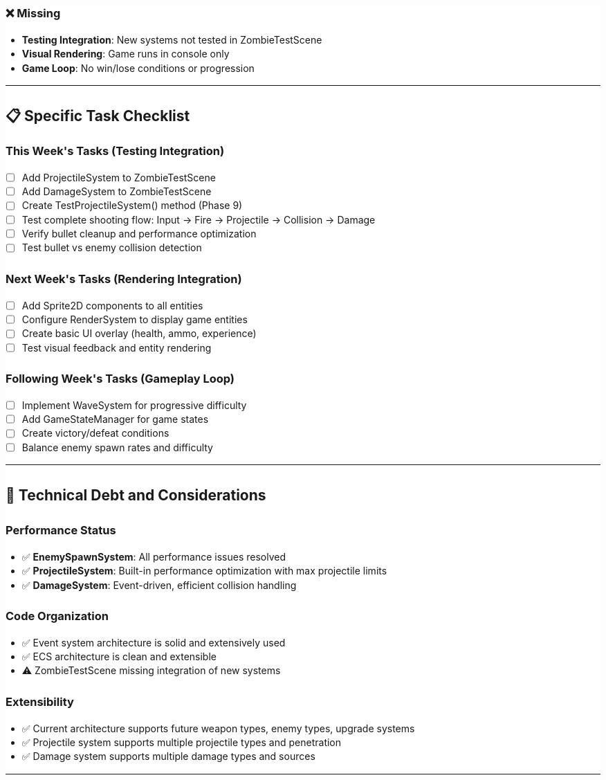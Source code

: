 ### **❌ Missing**
- **Testing Integration**: New systems not tested in ZombieTestScene
- **Visual Rendering**: Game runs in console only
- **Game Loop**: No win/lose conditions or progression

---

## 📋 Specific Task Checklist

### **This Week's Tasks (Testing Integration)**
- [ ] Add ProjectileSystem to ZombieTestScene
- [ ] Add DamageSystem to ZombieTestScene
- [ ] Create TestProjectileSystem() method (Phase 9)
- [ ] Test complete shooting flow: Input → Fire → Projectile → Collision → Damage
- [ ] Verify bullet cleanup and performance optimization
- [ ] Test bullet vs enemy collision detection

### **Next Week's Tasks (Rendering Integration)**
- [ ] Add Sprite2D components to all entities
- [ ] Configure RenderSystem to display game entities
- [ ] Create basic UI overlay (health, ammo, experience)
- [ ] Test visual feedback and entity rendering

### **Following Week's Tasks (Gameplay Loop)**
- [ ] Implement WaveSystem for progressive difficulty
- [ ] Add GameStateManager for game states
- [ ] Create victory/defeat conditions
- [ ] Balance enemy spawn rates and difficulty

---

## 🚨 Technical Debt and Considerations

### **Performance Status**
- ✅ **EnemySpawnSystem**: All performance issues resolved
- ✅ **ProjectileSystem**: Built-in performance optimization with max projectile limits
- ✅ **DamageSystem**: Event-driven, efficient collision handling

### **Code Organization**
- ✅ Event system architecture is solid and extensively used
- ✅ ECS architecture is clean and extensible
- ⚠️ ZombieTestScene missing integration of new systems

### **Extensibility**
- ✅ Current architecture supports future weapon types, enemy types, upgrade systems
- ✅ Projectile system supports multiple projectile types and penetration
- ✅ Damage system supports multiple damage types and sources

---